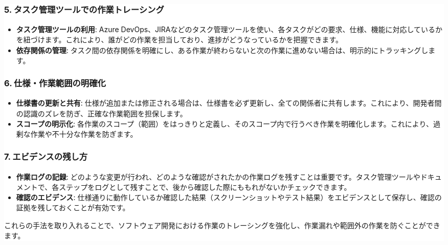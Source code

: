 ### 5. **タスク管理ツールでの作業トレーシング**
   - **タスク管理ツールの利用**: Azure DevOps、JIRAなどのタスク管理ツールを使い、各タスクがどの要求、仕様、機能に対応しているかを紐づけます。これにより、誰がどの作業を担当しており、進捗がどうなっているかを把握できます。
   - **依存関係の管理**: タスク間の依存関係を明確にし、ある作業が終わらないと次の作業に進めない場合は、明示的にトラッキングします。

### 6. **仕様・作業範囲の明確化**
   - **仕様書の更新と共有**: 仕様が追加または修正される場合は、仕様書を必ず更新し、全ての関係者に共有します。これにより、開発者間の認識のズレを防ぎ、正確な作業範囲を担保します。
   - **スコープの明示化**: 各作業のスコープ（範囲）をはっきりと定義し、そのスコープ内で行うべき作業を明確化します。これにより、過剰な作業や不十分な作業を防ぎます。

### 7. **エビデンスの残し方**
   - **作業ログの記録**: どのような変更が行われ、どのような確認がされたかの作業ログを残すことは重要です。タスク管理ツールやドキュメントで、各ステップをログとして残すことで、後から確認した際にももれがないかチェックできます。
   - **確認のエビデンス**: 仕様通りに動作しているか確認した結果（スクリーンショットやテスト結果）をエビデンスとして保存し、確認の証拠を残しておくことが有効です。

これらの手法を取り入れることで、ソフトウェア開発における作業のトレーシングを強化し、作業漏れや範囲外の作業を防ぐことができます。
